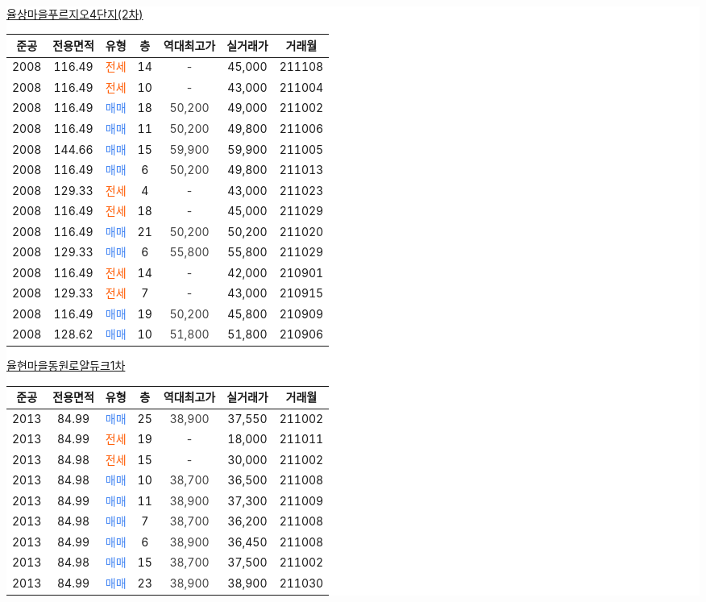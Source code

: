 
<script async src="//pagead2.googlesyndication.com/pagead/js/adsbygoogle.js"></script>

<ins class="adsbygoogle"
     style="display:block"
     data-ad-client="ca-pub-2446590836940007"
     data-ad-slot="1659523306"
     data-ad-format="auto"
     data-full-width-responsive="true"></ins>
<script>
(adsbygoogle = window.adsbygoogle || []).push({});
</script>


[율상마을푸르지오4단지(2차)](https://search.naver.com/search.naver?query=%EA%B2%BD%EC%83%81%EB%82%A8%EB%8F%84+%EA%B9%80%ED%95%B4%EC%8B%9C+%EC%9C%A8%ED%95%98%EB%8F%99+%EC%9C%A8%EC%83%81%EB%A7%88%EC%9D%84%ED%91%B8%EB%A5%B4%EC%A7%80%EC%98%A44%EB%8B%A8%EC%A7%80%282%EC%B0%A8%29)

|준공|전용면적|유형|층|역대최고가|실거래가|거래월|
|:---:|:---:|:---:|:---:|:---:|:---:|:---:|
|2008|116.49|<span style="color:#ff5a00">전세</span>|14|<span style="color:#444444">-</span>|45,000|211108|
|2008|116.49|<span style="color:#ff5a00">전세</span>|10|<span style="color:#444444">-</span>|43,000|211004|
|2008|116.49|<span style="color:#4285f3">매매</span>|18|<span style="color:#444444">50,200</span>|49,000|211002|
|2008|116.49|<span style="color:#4285f3">매매</span>|11|<span style="color:#444444">50,200</span>|49,800|211006|
|2008|144.66|<span style="color:#4285f3">매매</span>|15|<span style="color:#444444">59,900</span>|59,900|211005|
|2008|116.49|<span style="color:#4285f3">매매</span>|6|<span style="color:#444444">50,200</span>|49,800|211013|
|2008|129.33|<span style="color:#ff5a00">전세</span>|4|<span style="color:#444444">-</span>|43,000|211023|
|2008|116.49|<span style="color:#ff5a00">전세</span>|18|<span style="color:#444444">-</span>|45,000|211029|
|2008|116.49|<span style="color:#4285f3">매매</span>|21|<span style="color:#444444">50,200</span>|50,200|211020|
|2008|129.33|<span style="color:#4285f3">매매</span>|6|<span style="color:#444444">55,800</span>|55,800|211029|
|2008|116.49|<span style="color:#ff5a00">전세</span>|14|<span style="color:#444444">-</span>|42,000|210901|
|2008|129.33|<span style="color:#ff5a00">전세</span>|7|<span style="color:#444444">-</span>|43,000|210915|
|2008|116.49|<span style="color:#4285f3">매매</span>|19|<span style="color:#444444">50,200</span>|45,800|210909|
|2008|128.62|<span style="color:#4285f3">매매</span>|10|<span style="color:#444444">51,800</span>|51,800|210906|

[율현마을동원로얄듀크1차](https://search.naver.com/search.naver?query=%EA%B2%BD%EC%83%81%EB%82%A8%EB%8F%84+%EA%B9%80%ED%95%B4%EC%8B%9C+%EC%9C%A8%ED%95%98%EB%8F%99+%EC%9C%A8%ED%98%84%EB%A7%88%EC%9D%84%EB%8F%99%EC%9B%90%EB%A1%9C%EC%96%84%EB%93%80%ED%81%AC1%EC%B0%A8)

|준공|전용면적|유형|층|역대최고가|실거래가|거래월|
|:---:|:---:|:---:|:---:|:---:|:---:|:---:|
|2013|84.99|<span style="color:#4285f3">매매</span>|25|<span style="color:#444444">38,900</span>|37,550|211002|
|2013|84.99|<span style="color:#ff5a00">전세</span>|19|<span style="color:#444444">-</span>|18,000|211011|
|2013|84.98|<span style="color:#ff5a00">전세</span>|15|<span style="color:#444444">-</span>|30,000|211002|
|2013|84.98|<span style="color:#4285f3">매매</span>|10|<span style="color:#444444">38,700</span>|36,500|211008|
|2013|84.99|<span style="color:#4285f3">매매</span>|11|<span style="color:#444444">38,900</span>|37,300|211009|
|2013|84.98|<span style="color:#4285f3">매매</span>|7|<span style="color:#444444">38,700</span>|36,200|211008|
|2013|84.99|<span style="color:#4285f3">매매</span>|6|<span style="color:#444444">38,900</span>|36,450|211008|
|2013|84.98|<span style="color:#4285f3">매매</span>|15|<span style="color:#444444">38,700</span>|37,500|211002|
|2013|84.99|<span style="color:#4285f3">매매</span>|23|<span style="color:#444444">38,900</span>|38,900|211030|